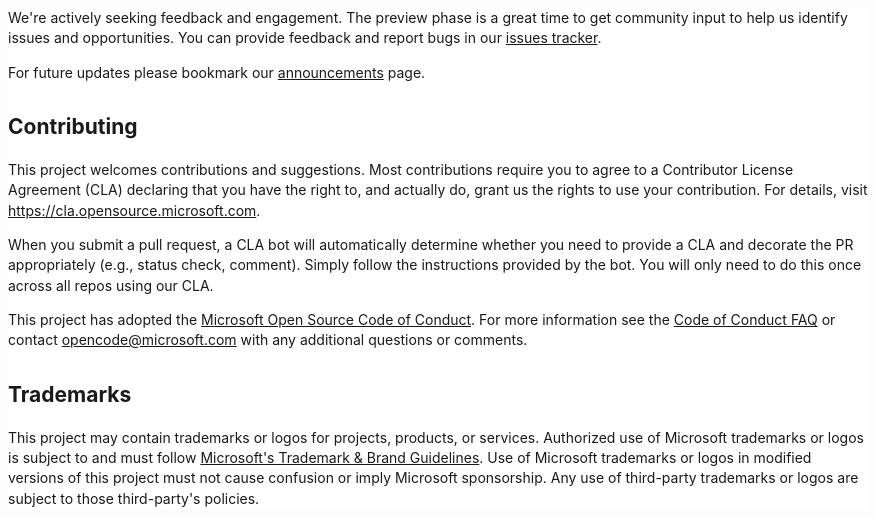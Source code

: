 We're actively seeking feedback and engagement. The preview phase is a great time to get community input to help us identify issues and opportunities. You can provide feedback and report bugs in our [issues tracker](https://github.com/microsoft/VSExtensibility/issues).

For future updates please bookmark our [announcements](announcements.md) page.

## Contributing

This project welcomes contributions and suggestions.  Most contributions require you to agree to a Contributor License Agreement (CLA) declaring that you have the right to, and actually do, grant us the rights to use your contribution. For details, visit https://cla.opensource.microsoft.com.

When you submit a pull request, a CLA bot will automatically determine whether you need to provide a CLA and decorate the PR appropriately (e.g., status check, comment). Simply follow the instructions provided by the bot. You will only need to do this once across all repos using our CLA.

This project has adopted the [Microsoft Open Source Code of Conduct](https://opensource.microsoft.com/codeofconduct/).
For more information see the [Code of Conduct FAQ](https://opensource.microsoft.com/codeofconduct/faq/) or contact [opencode@microsoft.com](mailto:opencode@microsoft.com) with any additional questions or comments.

## Trademarks

This project may contain trademarks or logos for projects, products, or services. Authorized use of Microsoft trademarks or logos is subject to and must follow [Microsoft's Trademark & Brand Guidelines](https://www.microsoft.com/legal/intellectualproperty/trademarks/usage/general).
Use of Microsoft trademarks or logos in modified versions of this project must not cause confusion or imply Microsoft sponsorship.
Any use of third-party trademarks or logos are subject to those third-party's policies.

